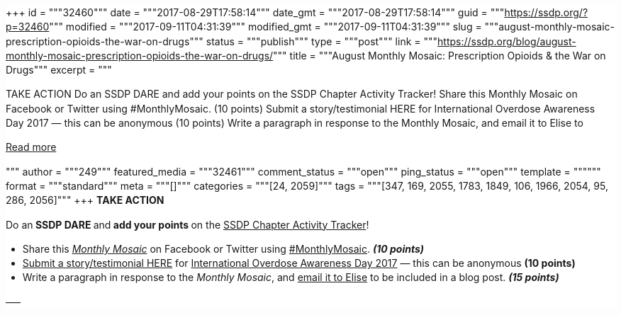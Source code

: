 +++
id = """32460"""
date = """2017-08-29T17:58:14"""
date_gmt = """2017-08-29T17:58:14"""
guid = """https://ssdp.org/?p=32460"""
modified = """2017-09-11T04:31:39"""
modified_gmt = """2017-09-11T04:31:39"""
slug = """august-monthly-mosaic-prescription-opioids-the-war-on-drugs"""
status = """publish"""
type = """post"""
link = """https://ssdp.org/blog/august-monthly-mosaic-prescription-opioids-the-war-on-drugs/"""
title = """August Monthly Mosaic: Prescription Opioids &#038; the War on Drugs"""
excerpt = """<p>TAKE ACTION Do an SSDP DARE and add your points on the SSDP Chapter Activity Tracker! Share this Monthly Mosaic on Facebook or Twitter using #MonthlyMosaic. (10 points) Submit a story/testimonial HERE for International Overdose Awareness Day 2017 &#8212; this can be anonymous (10 points) Write a paragraph in response to the Monthly Mosaic, and email it to Elise to</p>
<div class="h10"></div>
<p><a class="more-link2 flat" href="https://ssdp.org/blog/august-monthly-mosaic-prescription-opioids-the-war-on-drugs/">Read more</a></p>
"""
author = """249"""
featured_media = """32461"""
comment_status = """open"""
ping_status = """open"""
template = """"""
format = """standard"""
meta = """[]"""
categories = """[24, 2059]"""
tags = """[347, 169, 2055, 1783, 1849, 106, 1966, 2054, 95, 286, 2056]"""
+++
<span style="font-weight: 400;"><strong>TAKE ACTION</strong></span>

<span style="font-weight: 400;">Do an</span><b> SSDP DARE </b><span style="font-weight: 400;">and</span><b> add your points </b><span style="font-weight: 400;">on the </span><a href="http://www.cat.ssdp.org"><span style="font-weight: 400;">SSDP Chapter Activity Tracker</span></a><span style="font-weight: 400;">! </span>
<ul>
 	<li style="font-weight: 400;"><span style="font-weight: 400;">Share this </span><a href="http://ssdp.org/news/blog/tag/monthly-mosaic/"><i><span style="font-weight: 400;">Monthly Mosaic</span></i></a><span style="font-weight: 400;"> on Facebook or Twitter using </span><a href="https://twitter.com/search?f=tweets&amp;vertical=default&amp;q=%23MonthlyMosaic&amp;src=typd"><span style="font-weight: 400;">#MonthlyMosaic</span></a><span style="font-weight: 400;">. </span><b><i>(10 points)</i></b></li>
 	<li style="font-weight: 400;"><a href="https://docs.google.com/forms/d/e/1FAIpQLSd7tqxky9u-T7e86f79-UPyKNqHRw5M9uTgtB4-ImZHZR3zxQ/viewform"><span style="font-weight: 400;">Submit a story/testimonial HERE</span></a><span style="font-weight: 400;"> for </span><a href="https://ssdp.org/blog/participate-2017-international-overdose-awareness-day/"><span style="font-weight: 400;">International Overdose Awareness Day 2017</span></a><span style="font-weight: 400;"> &#8212; this can be anonymous </span><b>(10 points)</b></li>
 	<li style="font-weight: 400;"><span style="font-weight: 400;">Write a paragraph in response to the </span><i><span style="font-weight: 400;">Monthly Mosaic</span></i><span style="font-weight: 400;">, and </span><a href="mailto:elise@ssdp.org"><span style="font-weight: 400;">email it to Elise</span></a><span style="font-weight: 400;"> to be included in a blog post. </span><b><i>(15 points)</i></b></li>
</ul>
&#8212;&#8211;

